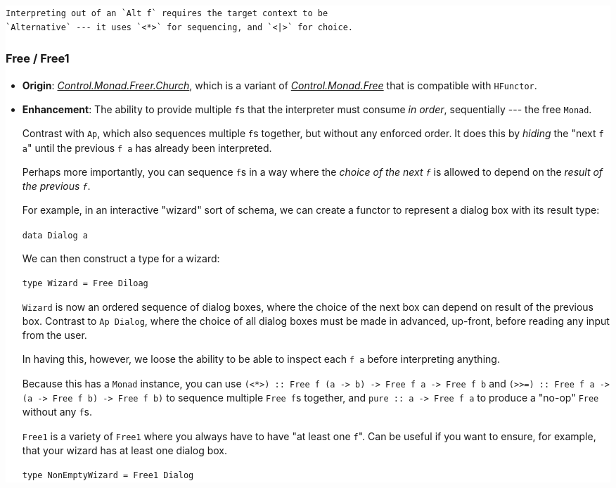     Interpreting out of an `Alt f` requires the target context to be
    `Alternative` --- it uses `<*>` for sequencing, and `<|>` for choice.

### Free / Free1

-   **Origin**:
    *[Control.Monad.Freer.Church](https://hackage.haskell.org/package/functor-combinators/docs/Control-Monad-Freer-Church.html)*,
    which is a variant of
    *[Control.Monad.Free](https://hackage.haskell.org/package/free/docs/Control-Monad-Free.html)*
    that is compatible with `HFunctor`.

-   **Enhancement**: The ability to provide multiple `f`s that the interpreter
    must consume *in order*, sequentially --- the free `Monad`.

    Contrast with `Ap`, which also sequences multiple `f`s together, but without
    any enforced order. It does this by *hiding* the "next `f a`" until the
    previous `f a` has already been interpreted.

    Perhaps more importantly, you can sequence `f`s in a way where the *choice
    of the next `f`* is allowed to depend on the *result of the previous `f`*.

    For example, in an interactive "wizard" sort of schema, we can create a
    functor to represent a dialog box with its result type:

    ``` {.haskell}
    data Dialog a
    ```

    We can then construct a type for a wizard:

    ``` {.haskell}
    type Wizard = Free Diloag
    ```

    `Wizard` is now an ordered sequence of dialog boxes, where the choice of the
    next box can depend on result of the previous box. Contrast to `Ap Dialog`,
    where the choice of all dialog boxes must be made in advanced, up-front,
    before reading any input from the user.

    In having this, however, we loose the ability to be able to inspect each
    `f a` before interpreting anything.

    Because this has a `Monad` instance, you can use
    `(<*>) :: Free f (a -> b) -> Free f a -> Free f b` and
    `(>>=) :: Free f a -> (a -> Free f b) -> Free f b)` to sequence multiple
    `Free f`s together, and `pure :: a -> Free f a` to produce a "no-op" `Free`
    without any `f`s.

    `Free1` is a variety of `Free1` where you always have to have "at least one
    `f`". Can be useful if you want to ensure, for example, that your wizard has
    at least one dialog box.

    ``` {.haskell}
    type NonEmptyWizard = Free1 Dialog
    ```
